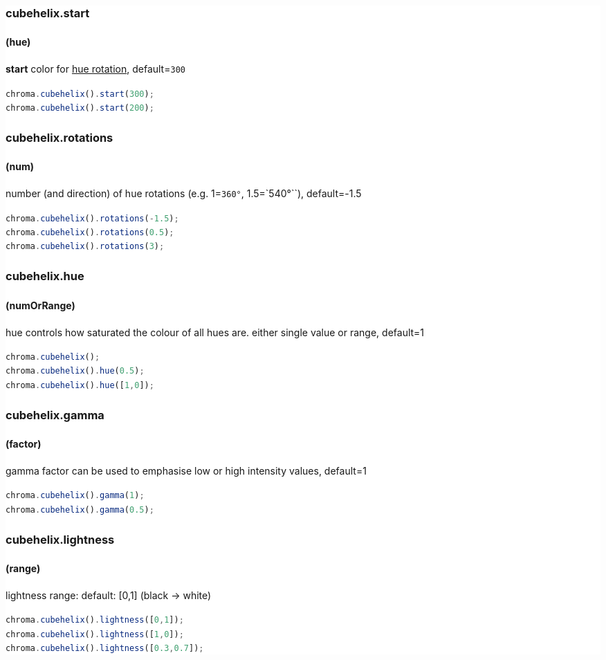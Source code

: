 ### cubehelix.start
#### (hue)

**start** color for [hue rotation](http://en.wikipedia.org/wiki/Hue#/media/File:HueScale.svg), default=`300`

```js
chroma.cubehelix().start(300);
chroma.cubehelix().start(200);
```

### cubehelix.rotations
#### (num)

number (and direction) of hue rotations (e.g. 1=`360°`, 1.5=`540°``), default=-1.5

```js
chroma.cubehelix().rotations(-1.5);
chroma.cubehelix().rotations(0.5);
chroma.cubehelix().rotations(3);
```

### cubehelix.hue
#### (numOrRange)

hue controls how saturated the colour of all hues are. either single value or range, default=1

```js
chroma.cubehelix();
chroma.cubehelix().hue(0.5);
chroma.cubehelix().hue([1,0]);
```

### cubehelix.gamma
#### (factor)

gamma factor can be used to emphasise low or high intensity values, default=1

```js
chroma.cubehelix().gamma(1);
chroma.cubehelix().gamma(0.5);
```

### cubehelix.lightness
#### (range)

lightness range: default: [0,1]  (black -> white)

```js
chroma.cubehelix().lightness([0,1]);
chroma.cubehelix().lightness([1,0]);
chroma.cubehelix().lightness([0.3,0.7]);
```
